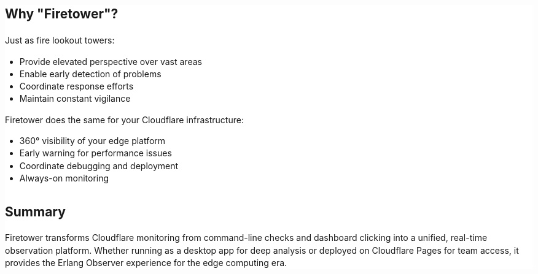 ## Why "Firetower"?

Just as fire lookout towers:
- Provide elevated perspective over vast areas
- Enable early detection of problems
- Coordinate response efforts
- Maintain constant vigilance

Firetower does the same for your Cloudflare infrastructure:
- 360° visibility of your edge platform
- Early warning for performance issues
- Coordinate debugging and deployment
- Always-on monitoring

## Summary

Firetower transforms Cloudflare monitoring from command-line checks and dashboard clicking into a unified, real-time observation platform. Whether running as a desktop app for deep analysis or deployed on Cloudflare Pages for team access, it provides the Erlang Observer experience for the edge computing era.